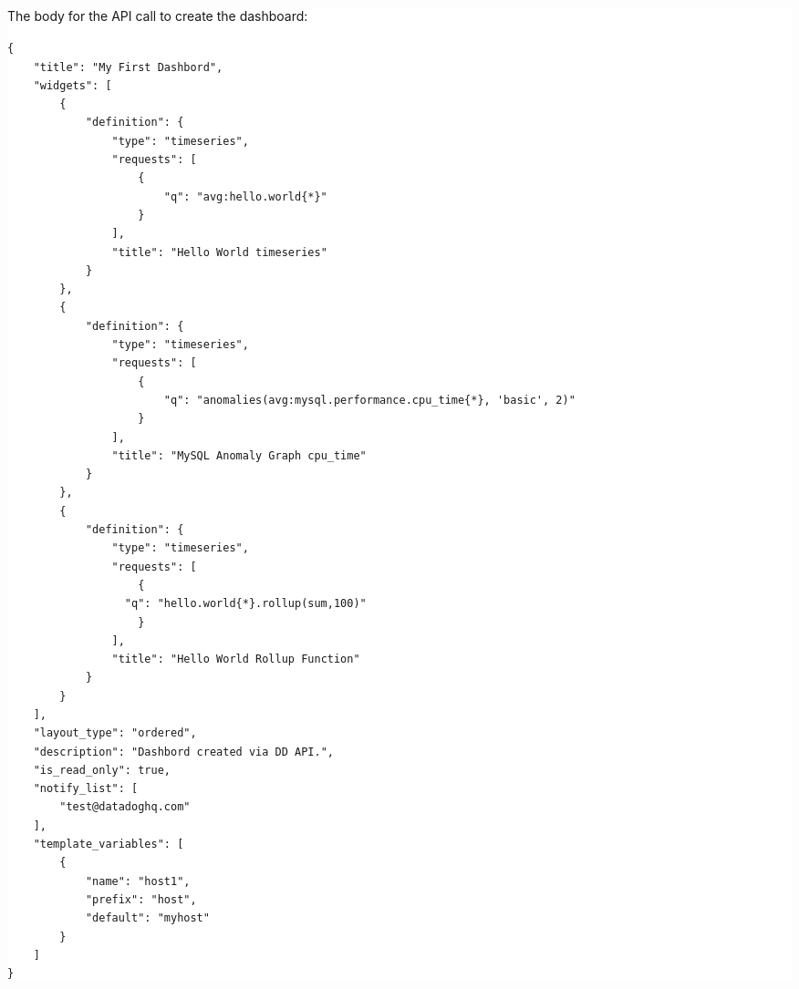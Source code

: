 The body for the API call to create the dashboard:

```
{
    "title": "My First Dashbord",
    "widgets": [
        {
            "definition": {
                "type": "timeseries",
                "requests": [
                    {
                        "q": "avg:hello.world{*}"
                    }
                ],
                "title": "Hello World timeseries"
            }
        },
        {
        	"definition": {
            	"type": "timeseries",
            	"requests": [
            		{
            			"q": "anomalies(avg:mysql.performance.cpu_time{*}, 'basic', 2)"
            		}
            	],
        		"title": "MySQL Anomaly Graph cpu_time"
			}
        },
        {
            "definition": {
                "type": "timeseries",
                "requests": [
                    {
                  "q": "hello.world{*}.rollup(sum,100)"
                    }
                ],
                "title": "Hello World Rollup Function"
            }
		}
    ],
    "layout_type": "ordered",
    "description": "Dashbord created via DD API.",
    "is_read_only": true,
    "notify_list": [
        "test@datadoghq.com"
    ],
    "template_variables": [
        {
            "name": "host1",
            "prefix": "host",
            "default": "myhost"
        }
    ]
}
```
